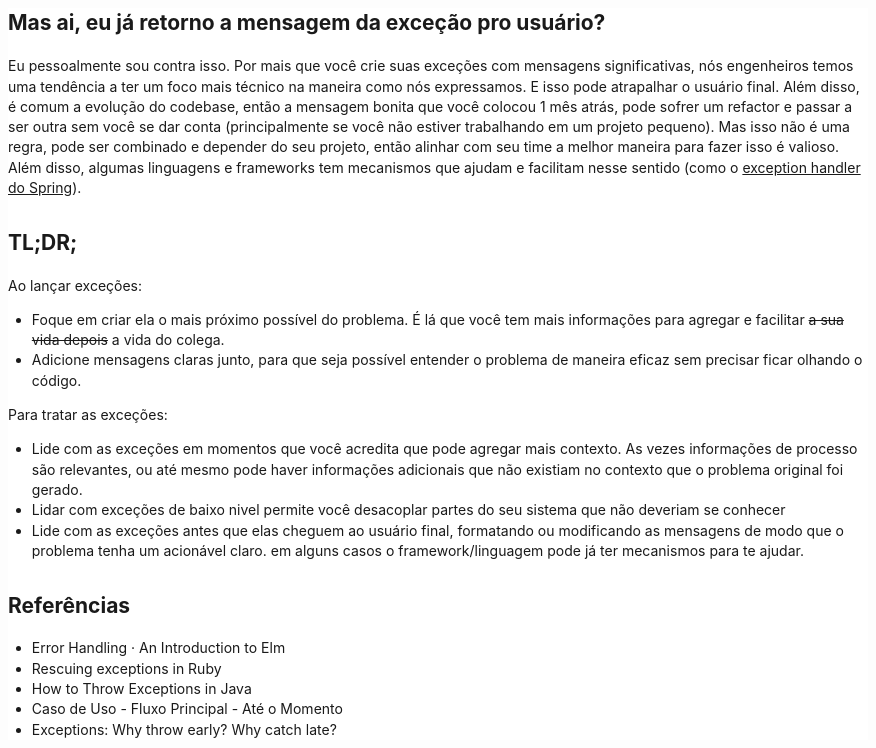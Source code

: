 
## Mas ai, eu já retorno a mensagem da exceção pro usuário?

Eu pessoalmente sou contra isso. Por mais que você crie suas exceções com mensagens significativas, nós engenheiros temos uma tendência a ter um foco mais técnico na maneira como nós expressamos. E isso pode atrapalhar o usuário final. Além disso, é comum a evolução do codebase, então a mensagem bonita que você colocou 1 mês atrás, pode sofrer um refactor e passar a ser outra sem você se dar conta (principalmente se você não estiver trabalhando em um projeto pequeno). Mas isso não é uma regra, pode ser combinado e depender do seu projeto, então alinhar com seu time a melhor maneira para fazer isso é valioso. Além disso, algumas linguagens e frameworks tem mecanismos que ajudam e facilitam nesse sentido (como o [exception handler do Spring](https://spring.io/blog/2013/11/01/exception-handling-in-spring-mvc)).

## TL;DR;

Ao lançar exceções:
- Foque em criar ela o mais próximo possível do problema. É lá que você tem mais informações para agregar e facilitar <strike>a sua vida depois</strike> a vida do colega.
- Adicione mensagens claras junto, para que seja possível entender o problema de maneira eficaz sem precisar ficar olhando o código.

Para tratar as exceções:
- Lide com as exceções em momentos que você acredita que pode agregar mais contexto. As vezes informações de processo são relevantes, ou até mesmo pode haver informações adicionais que não existiam no contexto que o problema original foi gerado.
- Lidar com exceções de baixo nivel permite você desacoplar partes do seu sistema que não deveriam se conhecer
- Lide com as exceções antes que elas cheguem ao usuário final, formatando ou modificando as mensagens de modo que o problema tenha um acionável claro. em alguns casos o framework/linguagem pode já ter mecanismos para te ajudar.

<Signature />

## Referências
- Error Handling · An Introduction to Elm
- Rescuing exceptions in Ruby
- How to Throw Exceptions in Java
- Caso de Uso - Fluxo Principal - Até o Momento
- Exceptions: Why throw early? Why catch late?
